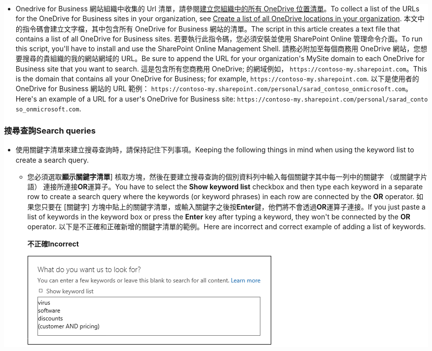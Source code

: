 - <span data-ttu-id="2f9a2-367">Onedrive for Business 網站組織中收集的 Url 清單，請參閱[建立您組織中的所有 OneDrive 位置清單](https://support.office.com/article/8e200cb2-c768-49cb-88ec-53493e8ad80a)。</span><span class="sxs-lookup"><span data-stu-id="2f9a2-367">To collect a list of the URLs for the OneDrive for Business sites in your organization, see [Create a list of all OneDrive locations in your organization](https://support.office.com/article/8e200cb2-c768-49cb-88ec-53493e8ad80a).</span></span> <span data-ttu-id="2f9a2-368">本文中的指令碼會建立文字檔，其中包含所有 OneDrive for Business 網站的清單。</span><span class="sxs-lookup"><span data-stu-id="2f9a2-368">The script in this article creates a text file that contains a list of all OneDrive for Business sites.</span></span> <span data-ttu-id="2f9a2-369">若要執行此指令碼，您必須安裝並使用 SharePoint Online 管理命令介面。</span><span class="sxs-lookup"><span data-stu-id="2f9a2-369">To run this script, you'll have to install and use the SharePoint Online Management Shell.</span></span> <span data-ttu-id="2f9a2-370">請務必附加至每個商務用 OneDrive 網站，您想要搜尋的貴組織的我的網站網域的 URL。</span><span class="sxs-lookup"><span data-stu-id="2f9a2-370">Be sure to append the URL for your organization's MySite domain to each OneDrive for Business site that you want to search.</span></span> <span data-ttu-id="2f9a2-371">這是包含所有您商務用 OneDrive; 的網域例如， `https://contoso-my.sharepoint.com`。</span><span class="sxs-lookup"><span data-stu-id="2f9a2-371">This is the domain that contains all your OneDrive for Business; for example,  `https://contoso-my.sharepoint.com`.</span></span> <span data-ttu-id="2f9a2-372">以下是使用者的 OneDrive for Business 網站的 URL 範例： `https://contoso-my.sharepoint.com/personal/sarad_contoso_onmicrosoft.com`。</span><span class="sxs-lookup"><span data-stu-id="2f9a2-372">Here's an example of a URL for a user's OneDrive for Business site:  `https://contoso-my.sharepoint.com/personal/sarad_contoso_onmicrosoft.com`.</span></span>
    

### <a name="search-queries"></a><span data-ttu-id="2f9a2-373">搜尋查詢</span><span class="sxs-lookup"><span data-stu-id="2f9a2-373">Search queries</span></span>
  
- <span data-ttu-id="2f9a2-374">使用關鍵字清單來建立搜尋查詢時，請保持記住下列事項。</span><span class="sxs-lookup"><span data-stu-id="2f9a2-374">Keeping the following things in mind when using the keyword list to create a search query.</span></span>
    
  - <span data-ttu-id="2f9a2-375">您必須選取**顯示關鍵字清單**] 核取方塊，然後在要建立搜尋查詢的個別資料列中輸入每個關鍵字其中每一列中的關鍵字 （或關鍵字片語） 連接所連接**OR**運算子。</span><span class="sxs-lookup"><span data-stu-id="2f9a2-375">You have to select the **Show keyword list** checkbox and then type each keyword in a separate row to create a search query where the keywords (or keyword phrases) in each row are connected by the **OR** operator.</span></span> <span data-ttu-id="2f9a2-376">如果您只要在 [關鍵字] 方塊中貼上的關鍵字清單，或輸入關鍵字之後按**Enter**鍵，他們將不會透過**OR**運算子連接。</span><span class="sxs-lookup"><span data-stu-id="2f9a2-376">If you just paste a list of keywords in the keyword box or press the **Enter** key after typing a keyword, they won't be connected by the **OR** operator.</span></span> <span data-ttu-id="2f9a2-377">以下是不正確和正確新增的關鍵字清單的範例。</span><span class="sxs-lookup"><span data-stu-id="2f9a2-377">Here are incorrect and correct example of adding a list of keywords.</span></span> 
    
    <span data-ttu-id="2f9a2-378">**不正確**</span><span class="sxs-lookup"><span data-stu-id="2f9a2-378">**Incorrect**</span></span>
    
    ![若要設定關鍵字清單格式 （透過貼入 [關鍵字] 方塊中的清單） 不正確的方式](media/fb54e3df-232a-439a-b3d7-27a60ec76a4c.png)
  